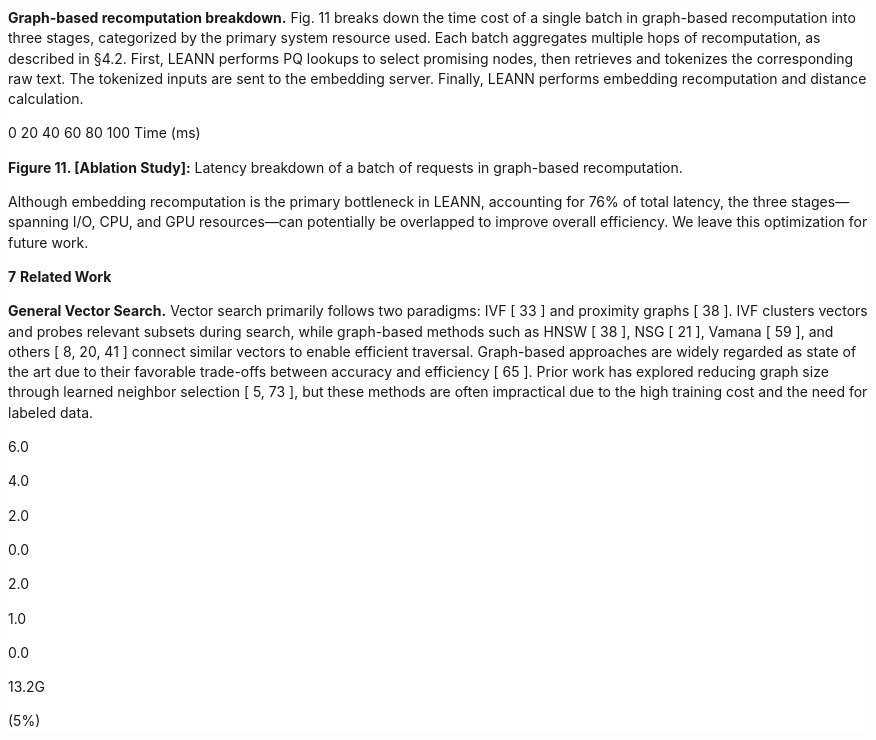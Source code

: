 **Graph-based recomputation breakdown.** Fig. 11 breaks
down the time cost of a single batch in graph-based recomputation into three stages, categorized by the primary system resource used. Each batch aggregates multiple hops
of recomputation, as described in §4.2. First, LEANN performs PQ lookups to select promising nodes, then retrieves
and tokenizes the corresponding raw text. The tokenized
inputs are sent to the embedding server. Finally, LEANN performs embedding recomputation and distance calculation.


0 20 40 60 80 100
Time (ms)

**Figure 11. [Ablation Study]:** Latency breakdown of a batch
of requests in graph-based recomputation.

Although embedding recomputation is the primary bottleneck in LEANN, accounting for 76% of total latency, the
three stages—spanning I/O, CPU, and GPU resources—can
potentially be overlapped to improve overall efficiency. We
leave this optimization for future work.

**7** **Related Work**

**General Vector Search.** Vector search primarily follows
two paradigms: IVF [ 33 ] and proximity graphs [ 38 ]. IVF
clusters vectors and probes relevant subsets during search,
while graph-based methods such as HNSW [ 38 ], NSG [ 21 ],
Vamana [ 59 ], and others [ 8, 20, 41 ] connect similar vectors
to enable efficient traversal. Graph-based approaches are
widely regarded as state of the art due to their favorable
trade-offs between accuracy and efficiency [ 65 ]. Prior work
has explored reducing graph size through learned neighbor
selection [ 5, 73 ], but these methods are often impractical due
to the high training cost and the need for labeled data.


6.0

4.0

2.0

0.0

2.0

1.0

0.0






13.2G

(5%)

